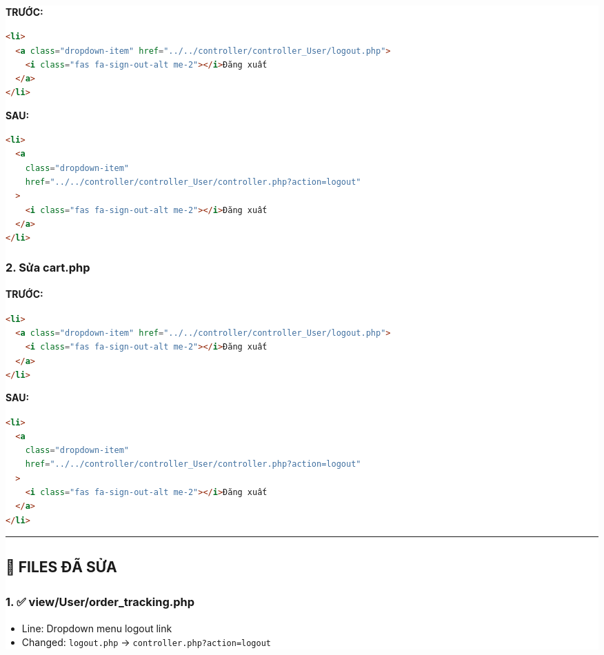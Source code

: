 **TRƯỚC:**

```html
<li>
  <a class="dropdown-item" href="../../controller/controller_User/logout.php">
    <i class="fas fa-sign-out-alt me-2"></i>Đăng xuất
  </a>
</li>
```

**SAU:**

```html
<li>
  <a
    class="dropdown-item"
    href="../../controller/controller_User/controller.php?action=logout"
  >
    <i class="fas fa-sign-out-alt me-2"></i>Đăng xuất
  </a>
</li>
```

### 2. Sửa cart.php

**TRƯỚC:**

```html
<li>
  <a class="dropdown-item" href="../../controller/controller_User/logout.php">
    <i class="fas fa-sign-out-alt me-2"></i>Đăng xuất
  </a>
</li>
```

**SAU:**

```html
<li>
  <a
    class="dropdown-item"
    href="../../controller/controller_User/controller.php?action=logout"
  >
    <i class="fas fa-sign-out-alt me-2"></i>Đăng xuất
  </a>
</li>
```

---

## 📄 FILES ĐÃ SỬA

### 1. ✅ view/User/order_tracking.php

- Line: Dropdown menu logout link
- Changed: `logout.php` → `controller.php?action=logout`
